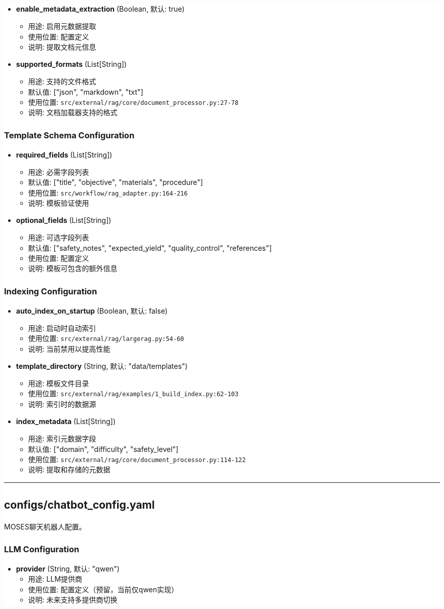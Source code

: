 - **enable_metadata_extraction** (Boolean, 默认: true)
  - 用途: 启用元数据提取
  - 使用位置: 配置定义
  - 说明: 提取文档元信息

- **supported_formats** (List[String])
  - 用途: 支持的文件格式
  - 默认值: ["json", "markdown", "txt"]
  - 使用位置: `src/external/rag/core/document_processor.py:27-78`
  - 说明: 文档加载器支持的格式

### Template Schema Configuration

- **required_fields** (List[String])
  - 用途: 必需字段列表
  - 默认值: ["title", "objective", "materials", "procedure"]
  - 使用位置: `src/workflow/rag_adapter.py:164-216`
  - 说明: 模板验证使用

- **optional_fields** (List[String])
  - 用途: 可选字段列表
  - 默认值: ["safety_notes", "expected_yield", "quality_control", "references"]
  - 使用位置: 配置定义
  - 说明: 模板可包含的额外信息

### Indexing Configuration

- **auto_index_on_startup** (Boolean, 默认: false)
  - 用途: 启动时自动索引
  - 使用位置: `src/external/rag/largerag.py:54-60`
  - 说明: 当前禁用以提高性能

- **template_directory** (String, 默认: "data/templates")
  - 用途: 模板文件目录
  - 使用位置: `src/external/rag/examples/1_build_index.py:62-103`
  - 说明: 索引时的数据源

- **index_metadata** (List[String])
  - 用途: 索引元数据字段
  - 默认值: ["domain", "difficulty", "safety_level"]
  - 使用位置: `src/external/rag/core/document_processor.py:114-122`
  - 说明: 提取和存储的元数据

---

## configs/chatbot_config.yaml

MOSES聊天机器人配置。

### LLM Configuration

- **provider** (String, 默认: "qwen")
  - 用途: LLM提供商
  - 使用位置: 配置定义（预留，当前仅qwen实现）
  - 说明: 未来支持多提供商切换
